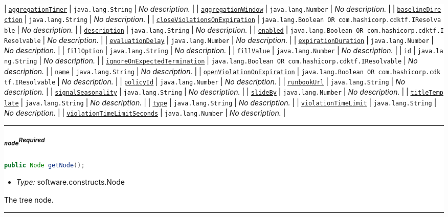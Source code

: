 | <code><a href="#@cdktf/provider-newrelic.nrqlAlertCondition.NrqlAlertCondition.property.aggregationTimer">aggregationTimer</a></code> | <code>java.lang.String</code> | *No description.* |
| <code><a href="#@cdktf/provider-newrelic.nrqlAlertCondition.NrqlAlertCondition.property.aggregationWindow">aggregationWindow</a></code> | <code>java.lang.Number</code> | *No description.* |
| <code><a href="#@cdktf/provider-newrelic.nrqlAlertCondition.NrqlAlertCondition.property.baselineDirection">baselineDirection</a></code> | <code>java.lang.String</code> | *No description.* |
| <code><a href="#@cdktf/provider-newrelic.nrqlAlertCondition.NrqlAlertCondition.property.closeViolationsOnExpiration">closeViolationsOnExpiration</a></code> | <code>java.lang.Boolean OR com.hashicorp.cdktf.IResolvable</code> | *No description.* |
| <code><a href="#@cdktf/provider-newrelic.nrqlAlertCondition.NrqlAlertCondition.property.description">description</a></code> | <code>java.lang.String</code> | *No description.* |
| <code><a href="#@cdktf/provider-newrelic.nrqlAlertCondition.NrqlAlertCondition.property.enabled">enabled</a></code> | <code>java.lang.Boolean OR com.hashicorp.cdktf.IResolvable</code> | *No description.* |
| <code><a href="#@cdktf/provider-newrelic.nrqlAlertCondition.NrqlAlertCondition.property.evaluationDelay">evaluationDelay</a></code> | <code>java.lang.Number</code> | *No description.* |
| <code><a href="#@cdktf/provider-newrelic.nrqlAlertCondition.NrqlAlertCondition.property.expirationDuration">expirationDuration</a></code> | <code>java.lang.Number</code> | *No description.* |
| <code><a href="#@cdktf/provider-newrelic.nrqlAlertCondition.NrqlAlertCondition.property.fillOption">fillOption</a></code> | <code>java.lang.String</code> | *No description.* |
| <code><a href="#@cdktf/provider-newrelic.nrqlAlertCondition.NrqlAlertCondition.property.fillValue">fillValue</a></code> | <code>java.lang.Number</code> | *No description.* |
| <code><a href="#@cdktf/provider-newrelic.nrqlAlertCondition.NrqlAlertCondition.property.id">id</a></code> | <code>java.lang.String</code> | *No description.* |
| <code><a href="#@cdktf/provider-newrelic.nrqlAlertCondition.NrqlAlertCondition.property.ignoreOnExpectedTermination">ignoreOnExpectedTermination</a></code> | <code>java.lang.Boolean OR com.hashicorp.cdktf.IResolvable</code> | *No description.* |
| <code><a href="#@cdktf/provider-newrelic.nrqlAlertCondition.NrqlAlertCondition.property.name">name</a></code> | <code>java.lang.String</code> | *No description.* |
| <code><a href="#@cdktf/provider-newrelic.nrqlAlertCondition.NrqlAlertCondition.property.openViolationOnExpiration">openViolationOnExpiration</a></code> | <code>java.lang.Boolean OR com.hashicorp.cdktf.IResolvable</code> | *No description.* |
| <code><a href="#@cdktf/provider-newrelic.nrqlAlertCondition.NrqlAlertCondition.property.policyId">policyId</a></code> | <code>java.lang.Number</code> | *No description.* |
| <code><a href="#@cdktf/provider-newrelic.nrqlAlertCondition.NrqlAlertCondition.property.runbookUrl">runbookUrl</a></code> | <code>java.lang.String</code> | *No description.* |
| <code><a href="#@cdktf/provider-newrelic.nrqlAlertCondition.NrqlAlertCondition.property.signalSeasonality">signalSeasonality</a></code> | <code>java.lang.String</code> | *No description.* |
| <code><a href="#@cdktf/provider-newrelic.nrqlAlertCondition.NrqlAlertCondition.property.slideBy">slideBy</a></code> | <code>java.lang.Number</code> | *No description.* |
| <code><a href="#@cdktf/provider-newrelic.nrqlAlertCondition.NrqlAlertCondition.property.titleTemplate">titleTemplate</a></code> | <code>java.lang.String</code> | *No description.* |
| <code><a href="#@cdktf/provider-newrelic.nrqlAlertCondition.NrqlAlertCondition.property.type">type</a></code> | <code>java.lang.String</code> | *No description.* |
| <code><a href="#@cdktf/provider-newrelic.nrqlAlertCondition.NrqlAlertCondition.property.violationTimeLimit">violationTimeLimit</a></code> | <code>java.lang.String</code> | *No description.* |
| <code><a href="#@cdktf/provider-newrelic.nrqlAlertCondition.NrqlAlertCondition.property.violationTimeLimitSeconds">violationTimeLimitSeconds</a></code> | <code>java.lang.Number</code> | *No description.* |

---

##### `node`<sup>Required</sup> <a name="node" id="@cdktf/provider-newrelic.nrqlAlertCondition.NrqlAlertCondition.property.node"></a>

```java
public Node getNode();
```

- *Type:* software.constructs.Node

The tree node.

---

